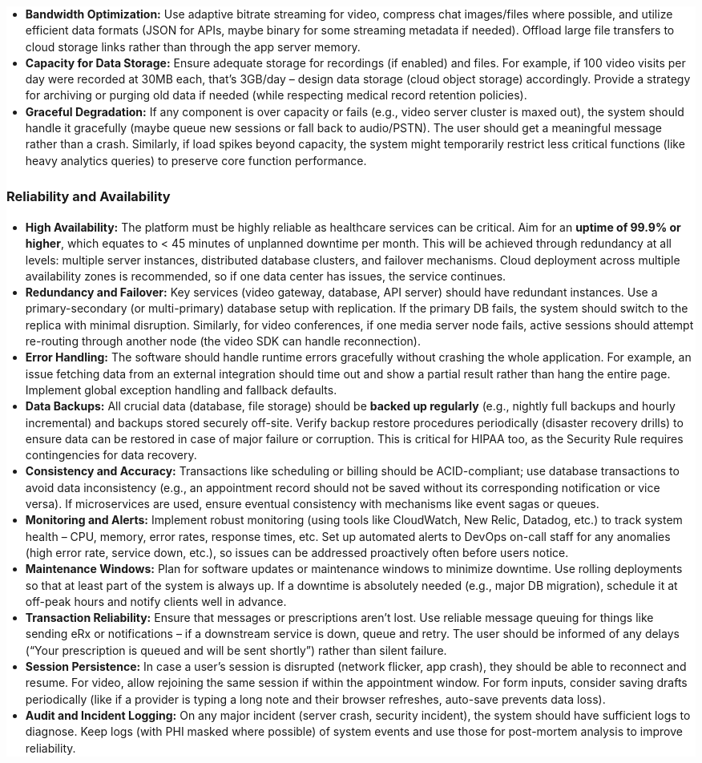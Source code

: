 - **Bandwidth Optimization:** Use adaptive bitrate streaming for video, compress chat images/files where possible, and utilize efficient data formats (JSON for APIs, maybe binary for some streaming metadata if needed). Offload large file transfers to cloud storage links rather than through the app server memory.
- **Capacity for Data Storage:** Ensure adequate storage for recordings (if enabled) and files. For example, if 100 video visits per day were recorded at 30MB each, that’s 3GB/day – design data storage (cloud object storage) accordingly. Provide a strategy for archiving or purging old data if needed (while respecting medical record retention policies).
- **Graceful Degradation:** If any component is over capacity or fails (e.g., video server cluster is maxed out), the system should handle it gracefully (maybe queue new sessions or fall back to audio/PSTN). The user should get a meaningful message rather than a crash. Similarly, if load spikes beyond capacity, the system might temporarily restrict less critical functions (like heavy analytics queries) to preserve core function performance.

### Reliability and Availability

- **High Availability:** The platform must be highly reliable as healthcare services can be critical. Aim for an **uptime of 99.9% or higher**, which equates to < 45 minutes of unplanned downtime per month. This will be achieved through redundancy at all levels: multiple server instances, distributed database clusters, and failover mechanisms. Cloud deployment across multiple availability zones is recommended, so if one data center has issues, the service continues.
- **Redundancy and Failover:** Key services (video gateway, database, API server) should have redundant instances. Use a primary-secondary (or multi-primary) database setup with replication. If the primary DB fails, the system should switch to the replica with minimal disruption. Similarly, for video conferences, if one media server node fails, active sessions should attempt re-routing through another node (the video SDK can handle reconnection).
- **Error Handling:** The software should handle runtime errors gracefully without crashing the whole application. For example, an issue fetching data from an external integration should time out and show a partial result rather than hang the entire page. Implement global exception handling and fallback defaults.
- **Data Backups:** All crucial data (database, file storage) should be **backed up regularly** (e.g., nightly full backups and hourly incremental) and backups stored securely off-site. Verify backup restore procedures periodically (disaster recovery drills) to ensure data can be restored in case of major failure or corruption. This is critical for HIPAA too, as the Security Rule requires contingencies for data recovery.
- **Consistency and Accuracy:** Transactions like scheduling or billing should be ACID-compliant; use database transactions to avoid data inconsistency (e.g., an appointment record should not be saved without its corresponding notification or vice versa). If microservices are used, ensure eventual consistency with mechanisms like event sagas or queues.
- **Monitoring and Alerts:** Implement robust monitoring (using tools like CloudWatch, New Relic, Datadog, etc.) to track system health – CPU, memory, error rates, response times, etc. Set up automated alerts to DevOps on-call staff for any anomalies (high error rate, service down, etc.), so issues can be addressed proactively often before users notice.
- **Maintenance Windows:** Plan for software updates or maintenance windows to minimize downtime. Use rolling deployments so that at least part of the system is always up. If a downtime is absolutely needed (e.g., major DB migration), schedule it at off-peak hours and notify clients well in advance.
- **Transaction Reliability:** Ensure that messages or prescriptions aren’t lost. Use reliable message queuing for things like sending eRx or notifications – if a downstream service is down, queue and retry. The user should be informed of any delays (“Your prescription is queued and will be sent shortly”) rather than silent failure.
- **Session Persistence:** In case a user’s session is disrupted (network flicker, app crash), they should be able to reconnect and resume. For video, allow rejoining the same session if within the appointment window. For form inputs, consider saving drafts periodically (like if a provider is typing a long note and their browser refreshes, auto-save prevents data loss).
- **Audit and Incident Logging:** On any major incident (server crash, security incident), the system should have sufficient logs to diagnose. Keep logs (with PHI masked where possible) of system events and use those for post-mortem analysis to improve reliability.
